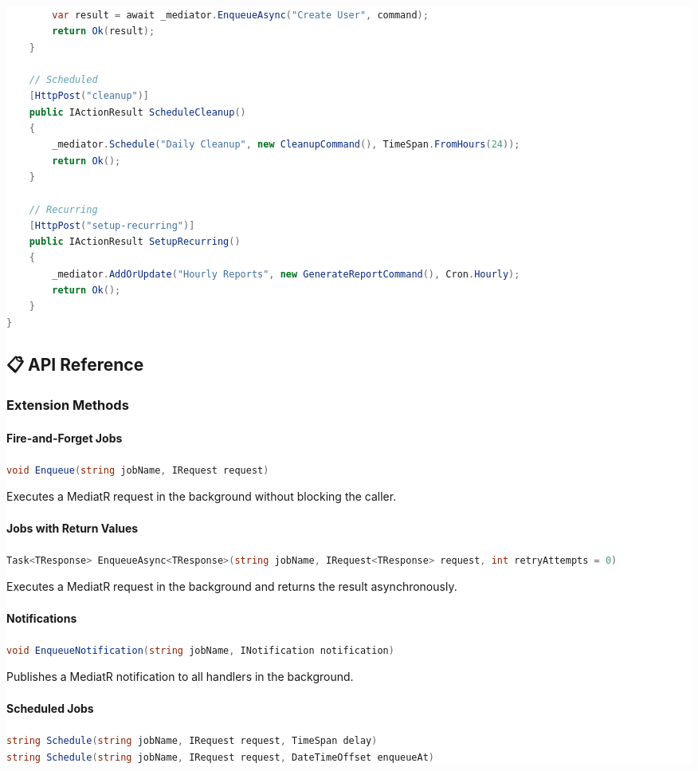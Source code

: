 ```csharp
        var result = await _mediator.EnqueueAsync("Create User", command);
        return Ok(result);
    }

    // Scheduled
    [HttpPost("cleanup")]
    public IActionResult ScheduleCleanup()
    {
        _mediator.Schedule("Daily Cleanup", new CleanupCommand(), TimeSpan.FromHours(24));
        return Ok();
    }

    // Recurring
    [HttpPost("setup-recurring")]
    public IActionResult SetupRecurring()
    {
        _mediator.AddOrUpdate("Hourly Reports", new GenerateReportCommand(), Cron.Hourly);
        return Ok();
    }
}
```

## 📋 API Reference

### Extension Methods

#### Fire-and-Forget Jobs

```csharp
void Enqueue(string jobName, IRequest request)
```

Executes a MediatR request in the background without blocking the caller.

#### Jobs with Return Values

```csharp
Task<TResponse> EnqueueAsync<TResponse>(string jobName, IRequest<TResponse> request, int retryAttempts = 0)
```

Executes a MediatR request in the background and returns the result asynchronously.

#### Notifications

```csharp
void EnqueueNotification(string jobName, INotification notification)
```

Publishes a MediatR notification to all handlers in the background.

#### Scheduled Jobs

```csharp
string Schedule(string jobName, IRequest request, TimeSpan delay)
string Schedule(string jobName, IRequest request, DateTimeOffset enqueueAt)
```

